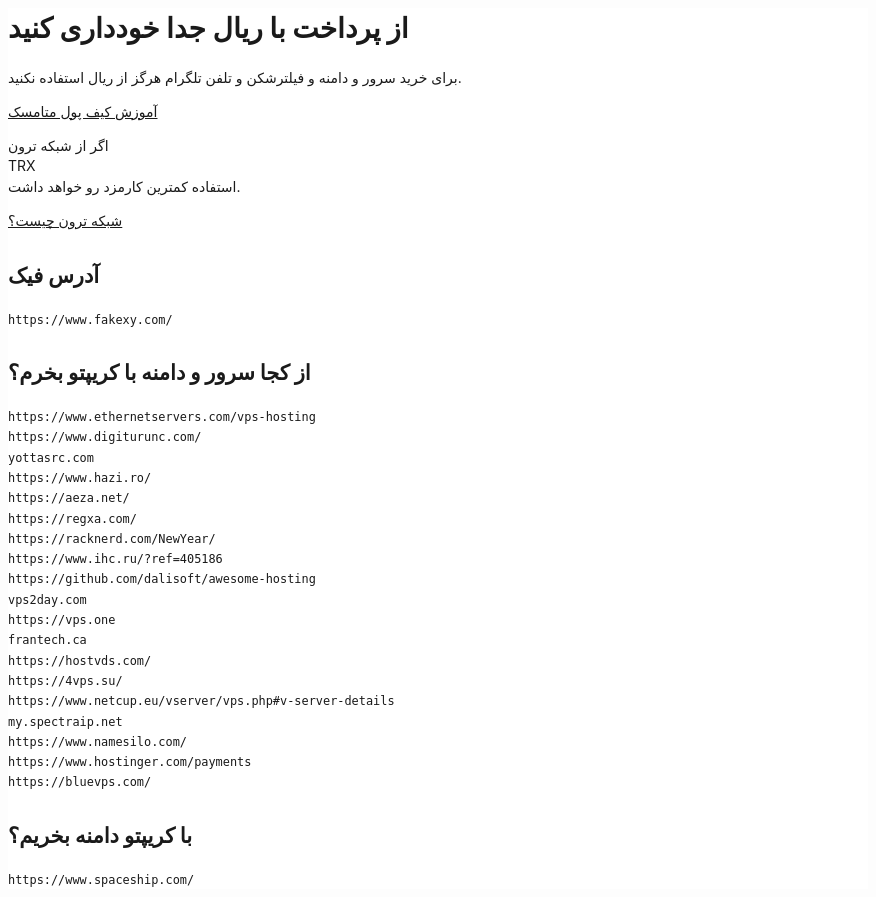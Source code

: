 # از پرداخت با ریال جدا خودداری کنید

برای خرید سرور و دامنه و فیلترشکن و تلفن تلگرام هرگز از ریال استفاده نکنید.


[آموزش کیف پول متامسک](https://www.youtube.com/watch?v=DE4iA1-vLrU)


اگر از شبکه ترون 
</br>
TRX
</br>
استفاده کمترین کارمزد رو خواهد داشت.


[شبکه ترون چیست؟](https://www.youtube.com/watch?v=UWz8C0dLDkI)

## آدرس فیک

```
https://www.fakexy.com/
```



## از کجا سرور و دامنه با کریپتو بخرم؟

```
https://www.ethernetservers.com/vps-hosting
https://www.digiturunc.com/
yottasrc.com
https://www.hazi.ro/
https://aeza.net/
https://regxa.com/
https://racknerd.com/NewYear/
https://www.ihc.ru/?ref=405186
https://github.com/dalisoft/awesome-hosting
vps2day.com
https://vps.one
frantech.ca
https://hostvds.com/
https://4vps.su/
https://www.netcup.eu/vserver/vps.php#v-server-details
my.spectraip.net
https://www.namesilo.com/
https://www.hostinger.com/payments
https://bluevps.com/
```

## با کریپتو دامنه بخریم؟

```
https://www.spaceship.com/
```
